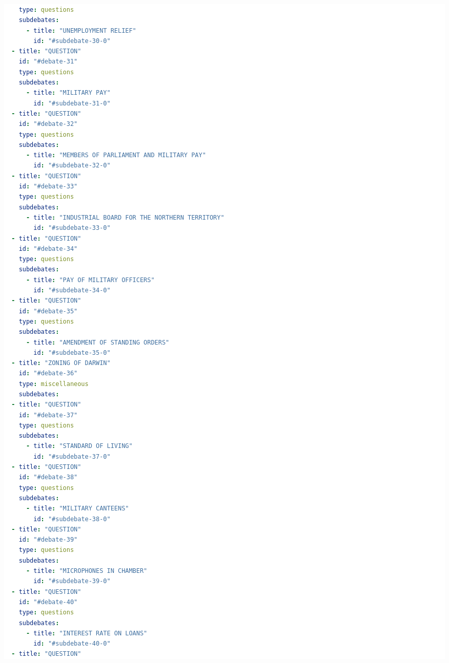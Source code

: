 ```yaml
    type: questions
    subdebates:
      - title: "UNEMPLOYMENT RELIEF"
        id: "#subdebate-30-0"
  - title: "QUESTION"
    id: "#debate-31"
    type: questions
    subdebates:
      - title: "MILITARY PAY"
        id: "#subdebate-31-0"
  - title: "QUESTION"
    id: "#debate-32"
    type: questions
    subdebates:
      - title: "MEMBERS OF PARLIAMENT AND MILITARY PAY"
        id: "#subdebate-32-0"
  - title: "QUESTION"
    id: "#debate-33"
    type: questions
    subdebates:
      - title: "INDUSTRIAL BOARD FOR THE NORTHERN TERRITORY"
        id: "#subdebate-33-0"
  - title: "QUESTION"
    id: "#debate-34"
    type: questions
    subdebates:
      - title: "PAY OF MILITARY OFFICERS"
        id: "#subdebate-34-0"
  - title: "QUESTION"
    id: "#debate-35"
    type: questions
    subdebates:
      - title: "AMENDMENT OF STANDING ORDERS"
        id: "#subdebate-35-0"
  - title: "ZONING OF DARWIN"
    id: "#debate-36"
    type: miscellaneous
    subdebates:
  - title: "QUESTION"
    id: "#debate-37"
    type: questions
    subdebates:
      - title: "STANDARD OF LIVING"
        id: "#subdebate-37-0"
  - title: "QUESTION"
    id: "#debate-38"
    type: questions
    subdebates:
      - title: "MILITARY CANTEENS"
        id: "#subdebate-38-0"
  - title: "QUESTION"
    id: "#debate-39"
    type: questions
    subdebates:
      - title: "MICROPHONES IN CHAMBER"
        id: "#subdebate-39-0"
  - title: "QUESTION"
    id: "#debate-40"
    type: questions
    subdebates:
      - title: "INTEREST RATE ON LOANS"
        id: "#subdebate-40-0"
  - title: "QUESTION"
```